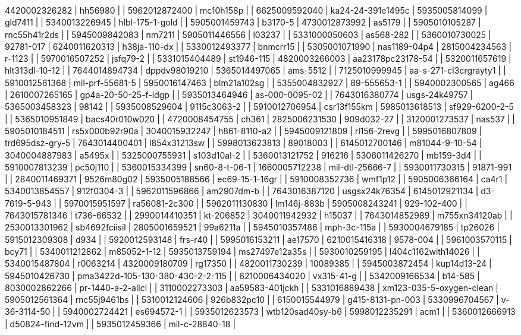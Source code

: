 4420002326282 | hh56980 |  | 5962012872400 | mc10h158p |  | 6625009592040 | ka24-24-391e1495c | 
5935005814099 | gld7411 |  | 5340013226945 | hlbl-175-1-gold |  | 5905001459743 | b3170-5 | 
4730012873992 | as5179 |  | 5905010105287 | rnc55h41r2ds |  | 5945009842083 | nm7211 | 
5905011446556 | l03237 |  | 5331000050603 | as568-282 |  | 5360010730025 | 92781-017 | 
6240011620313 | h38ja-110-dx |  | 5330012493377 | bnmcrr15 |  | 5305001071990 | nas1189-04p4 | 
2815004234563 | r-1123 |  | 5970016507252 | jsfq79-2 |  | 5331015404489 | st1946-115 | 
4820003266003 | aa23178pc23178-54 |  | 5320011657619 | hlt313dl-10-12 |  | 7644014894734 | dppdv98019210 | 
5365014497065 | ams-5512 |  | 7125010999945 | aa-s-271-cl3crgrayty1 |  | 5910012581368 | mil-prf-55681-5 | 
5950016147463 | blm21a102sg |  | 5355004832927 | 89-555653-1 |  | 5940002300565 | ag466 | 
2610007265165 | gp4a-20-50-25-f-ldgp |  | 5935013464946 | as-000-0095-02 |  | 7643016380774 | usgs-24k49757 | 
5365003458323 | 98142 |  | 5935008529604 | 9115c3063-2 |  | 5910012706954 | csr13f155km | 
5985013618513 | sf929-6200-2-5 |  | 5365010951849 | bacs40r010w020 |  | 4720008454755 | ch361 | 
2825006231530 | 909d032-27 |  | 3120001273537 | nas537 |  | 5905010184511 | rs5x000b92r90a | 
3040015932247 | h861-8110-a2 |  | 5945009121809 | rl156-2revg |  | 5995016807809 | trd695dsz-gry-5 | 
7643014400401 | l854x31213sw |  | 5998013623813 | 89018003 |  | 6145012700146 | m81044-9-10-54 | 
3040004887983 | a5495x |  | 5325000755931 | s103d10al-2 |  | 5360013121752 | 916216 | 
5306011426270 | mb159-3d4 |  | 5910007813239 | pc50j110 |  | 5360015334399 | sn60-8-t-06-1 | 
1660005712238 | mil-dtl-25666-7 |  | 5930011730315 | 91871-991 |  | 2840011469371 | 9526m80g02 | 
5935005188566 | ec69-15-1-16gr |  | 5910008352736 | wmf1p12 |  | 5905006366164 | ca4r1 | 
5340013854557 | 912f0304-3 |  | 5962011596866 | am2907dm-b |  | 7643016387120 | usgsx24k76354 | 
6145012921134 | d3-7619-5-943 |  | 5970015951597 | ra56081-2c300 |  | 5962011130830 | lm146j-883b | 
5905008243241 | 929-102-400 |  | 7643015781346 | t736-66532 |  | 2990014410351 | kt-206852 | 
3040011942932 | h15037 |  | 7643014852989 | m755xn34120ab |  | 2530013301962 | sb4692fciisil | 
2805001659521 | 99a6211a |  | 5945010357486 | mph-3c-115a |  | 5930004679185 | tp26026 | 
5915012309308 | d934 |  | 5920012593148 | frs-r40 |  | 5995016153211 | ae17570 | 
6210015416318 | 9578-004 |  | 5961003570115 | bcy71 |  | 5340011212862 | m85052-1-12 | 
5935013759194 | ms27497e12a35s |  | 5930010259195 | l404c1162with14026 |  | 5340015487804 | r0063214 | 
4320009180709 | rg17350 |  | 4820011730239 | 10089385 |  | 5945003872454 | kup14d13-24 | 
5945010426730 | pma3422d-105-130-380-430-2-2-115 |  | 6210006434020 | vx315-41-g |  | 5342009166534 | b14-585 | 
8030002862266 | pr-1440-a-2-allcl |  | 3110002273303 | aa59583-401jckh |  | 5331016889438 | xm123-035-5-oxygen-clean | 
5905012561364 | rnc55j9461bs |  | 5310012124606 | 926b832pc10 |  | 6150015544979 | g415-8131-pn-003 | 
5330996704567 | v-36-3114-50 |  | 5940002724421 | es694572-1 |  | 5935012623573 | wtb120sad40sy-b6 | 
5998012235291 | acm1 |  | 5360012666913 | d50824-find-12vm |  | 5935012459366 | mil-c-28840-18 | 
